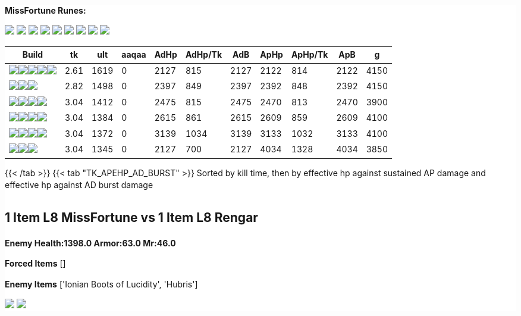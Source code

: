 

**MissFortune Runes:**


![](/Styles/Precision/PressTheAttack/PressTheAttack.png)
![](/Styles/Precision/AbsorbLife/AbsorbLife.png)
![](/Styles/Precision/LegendAlacrity/LegendAlacrity.png)
![](/Styles/Precision/CutDown/CutDown.png)
![](/Styles/Sorcery/AbsoluteFocus/AbsoluteFocus.png)
![](/Styles/Sorcery/GatheringStorm/GatheringStorm.png)
![](/StatMods/StatModsAdaptiveForceIcon.png)
![](/StatMods/StatModsAdaptiveForceIcon.png)
![](/StatMods/StatModsHealthScalingIcon.png)





 Build |tk|ult|aaqaa|AdHp|AdHp/Tk|AdB|ApHp|ApHp/Tk|ApB|g
-|-|-|-|-|-|-|-|-|-|-
![](/item/3142.png)![](/item/1001.png)![](/item/1055.png)![](/item/1036.png)![](/item/1036.png)|2.61|1619|0|2127|815|2127|2122|814|2122|4150
![](/item/3072.png)![](/item/1001.png)![](/item/1055.png)|2.82|1498|0|2397|849|2397|2392|848|2392|4150
![](/item/3814.png)![](/item/1001.png)![](/item/1055.png)![](/item/1036.png)|3.04|1412|0|2475|815|2475|2470|813|2470|3900
![](/item/3181.png)![](/item/1001.png)![](/item/1055.png)![](/item/1036.png)|3.04|1384|0|2615|861|2615|2609|859|2609|4100
![](/item/6673.png)![](/item/1001.png)![](/item/1055.png)![](/item/1036.png)|3.04|1372|0|3139|1034|3139|3133|1032|3133|4100
![](/item/3156.png)![](/item/1001.png)![](/item/1055.png)|3.04|1345|0|2127|700|2127|4034|1328|4034|3850
{{< /tab >}}
{{< tab "TK_APEHP_AD_BURST" >}}
Sorted by kill time, then by effective hp against sustained AP damage and effective hp against AD burst damage
## 1 Item L8 MissFortune vs 1 Item L8 Rengar

**Enemy Health:1398.0 Armor:63.0 Mr:46.0**


**Forced Items** []








**Enemy Items** ['Ionian Boots of Lucidity', 'Hubris']





![](/item/3158.png)
![](/item/6697.png)
